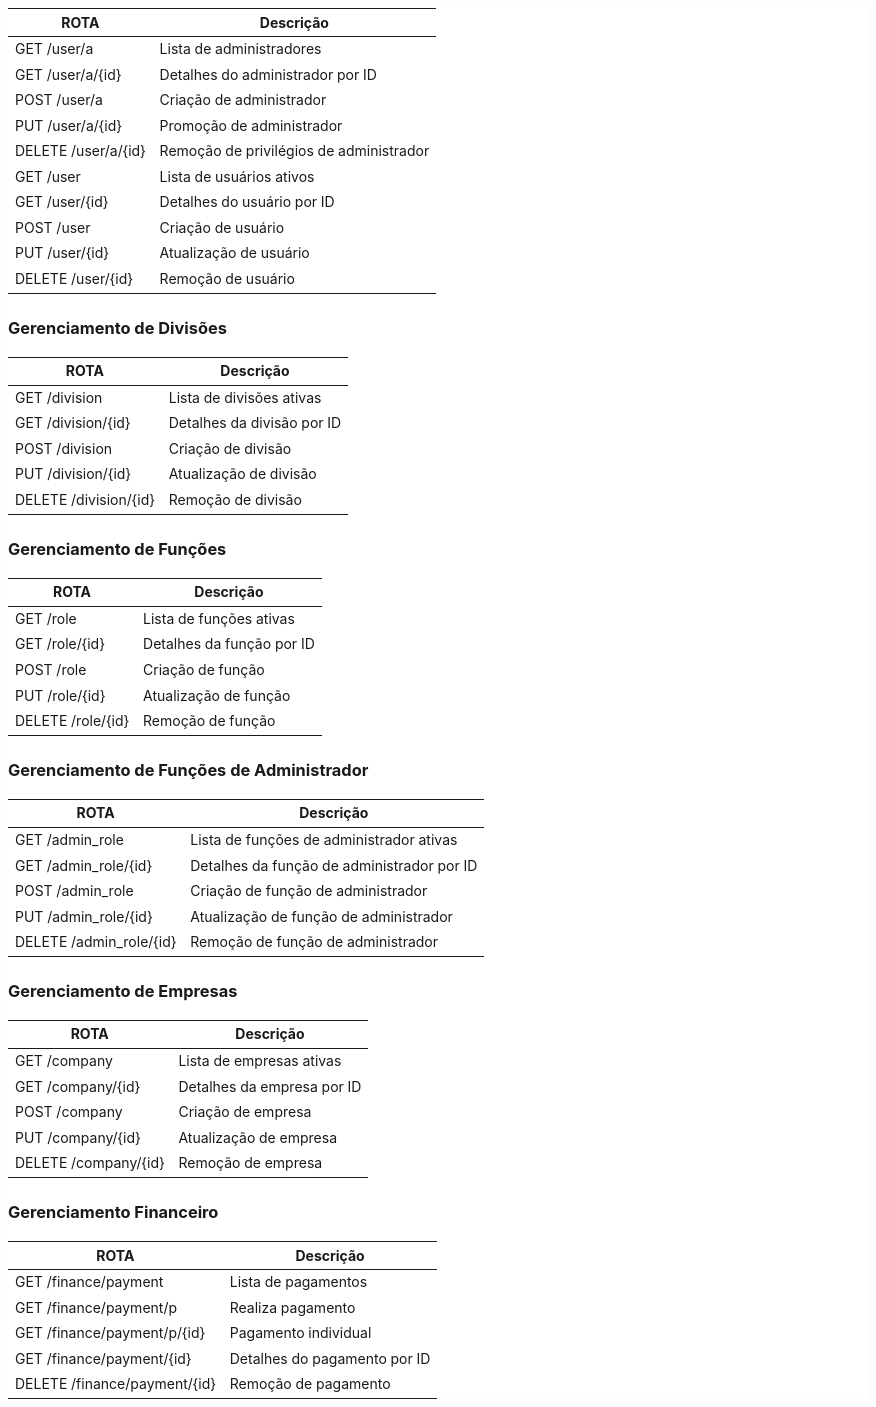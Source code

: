 | ROTA  | Descrição |
| ------------- | ------------- |
GET /user/a | Lista de administradores
GET /user/a/{id} | Detalhes do administrador por ID
POST /user/a | Criação de administrador
PUT /user/a/{id} | Promoção de administrador
DELETE /user/a/{id} | Remoção de privilégios de administrador
GET /user | Lista de usuários ativos
GET /user/{id} | Detalhes do usuário por ID
POST /user | Criação de usuário
PUT /user/{id} | Atualização de usuário
DELETE /user/{id} | Remoção de usuário

### Gerenciamento de Divisões

| ROTA  | Descrição |
| ------------- | ------------- |
GET /division | Lista de divisões ativas
GET /division/{id} | Detalhes da divisão por ID
POST /division | Criação de divisão
PUT /division/{id} | Atualização de divisão
DELETE /division/{id} | Remoção de divisão

### Gerenciamento de Funções
| ROTA  | Descrição |
| ------------- | ------------- |
GET /role | Lista de funções ativas
GET /role/{id} | Detalhes da função por ID
POST /role | Criação de função
PUT /role/{id} | Atualização de função
DELETE /role/{id} | Remoção de função

### Gerenciamento de Funções de Administrador
| ROTA  | Descrição |
| ------------- | ------------- |
GET /admin_role | Lista de funções de administrador ativas
GET /admin_role/{id} | Detalhes da função de administrador por ID
POST /admin_role | Criação de função de administrador
PUT /admin_role/{id} | Atualização de função de administrador
DELETE /admin_role/{id} | Remoção de função de administrador

### Gerenciamento de Empresas
| ROTA  | Descrição |
| ------------- | ------------- |
GET /company | Lista de empresas ativas
GET /company/{id} | Detalhes da empresa por ID
POST /company | Criação de empresa
PUT /company/{id} | Atualização de empresa
DELETE /company/{id} | Remoção de empresa

### Gerenciamento Financeiro
| ROTA  | Descrição |
| ------------- | ------------- |
GET /finance/payment | Lista de pagamentos
GET /finance/payment/p | Realiza pagamento
GET /finance/payment/p/{id} | Pagamento individual
GET /finance/payment/{id} | Detalhes do pagamento por ID
DELETE /finance/payment/{id} | Remoção de pagamento
